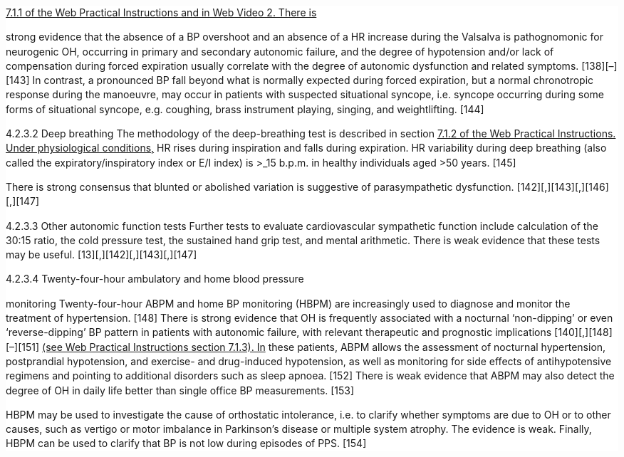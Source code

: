 [7.1.1 of the Web Practical Instructions and in Web Video 2. There is](https://academic.oup.com/eurheartj/article-lookup/doi/10.1093/eurheartj/ehy071)

strong evidence that the absence of a BP overshoot and an absence
of a HR increase during the Valsalva is pathognomonic for neurogenic
OH, occurring in primary and secondary autonomic failure, and the
degree of hypotension and/or lack of compensation during forced
expiration usually correlate with the degree of autonomic dysfunction and related symptoms. [138][–][143] In contrast, a pronounced BP fall
beyond what is normally expected during forced expiration, but a
normal chronotropic response during the manoeuvre, may occur in
patients with suspected situational syncope, i.e. syncope occurring
during some forms of situational syncope, e.g. coughing, brass instrument playing, singing, and weightlifting. [144]

4.2.3.2 Deep breathing
The methodology of the deep-breathing test is described in section
[7.1.2 of the Web Practical Instructions. Under physiological conditions,](https://academic.oup.com/eurheartj/article-lookup/doi/10.1093/eurheartj/ehy071)
HR rises during inspiration and falls during expiration. HR variability
during deep breathing (also called the expiratory/inspiratory index or
E/I index) is >_15 b.p.m. in healthy individuals aged >50 years. [145]

There is strong consensus that blunted or abolished variation is suggestive of parasympathetic dysfunction. [142][,][143][,][146][,][147]

4.2.3.3 Other autonomic function tests
Further tests to evaluate cardiovascular sympathetic function include
calculation of the 30:15 ratio, the cold pressure test, the sustained
hand grip test, and mental arithmetic. There is weak evidence that
these tests may be useful. [13][,][142][,][143][,][147]

4.2.3.4 Twenty-four-hour ambulatory and home blood pressure

monitoring
Twenty-four-hour ABPM and home BP monitoring (HBPM) are
increasingly used to diagnose and monitor the treatment of hypertension. [148] There is strong evidence that OH is frequently associated with
a nocturnal ‘non-dipping’ or even ‘reverse-dipping’ BP pattern in
patients with autonomic failure, with relevant therapeutic and prognostic implications [140][,][148][–][151] [(see Web Practical Instructions section 7.1.3). In](https://academic.oup.com/eurheartj/article-lookup/doi/10.1093/eurheartj/ehy071)
these patients, ABPM allows the assessment of nocturnal hypertension,
postprandial hypotension, and exercise- and drug-induced hypotension, as well as monitoring for side effects of antihypotensive regimens
and pointing to additional disorders such as sleep apnoea. [152] There is
weak evidence that ABPM may also detect the degree of OH in daily
life better than single office BP measurements. [153]

HBPM may be used to investigate the cause of orthostatic intolerance, i.e. to clarify whether symptoms are due to OH or to other
causes, such as vertigo or motor imbalance in Parkinson’s disease or
multiple system atrophy. The evidence is weak. Finally, HBPM can be
used to clarify that BP is not low during episodes of PPS. [154]
